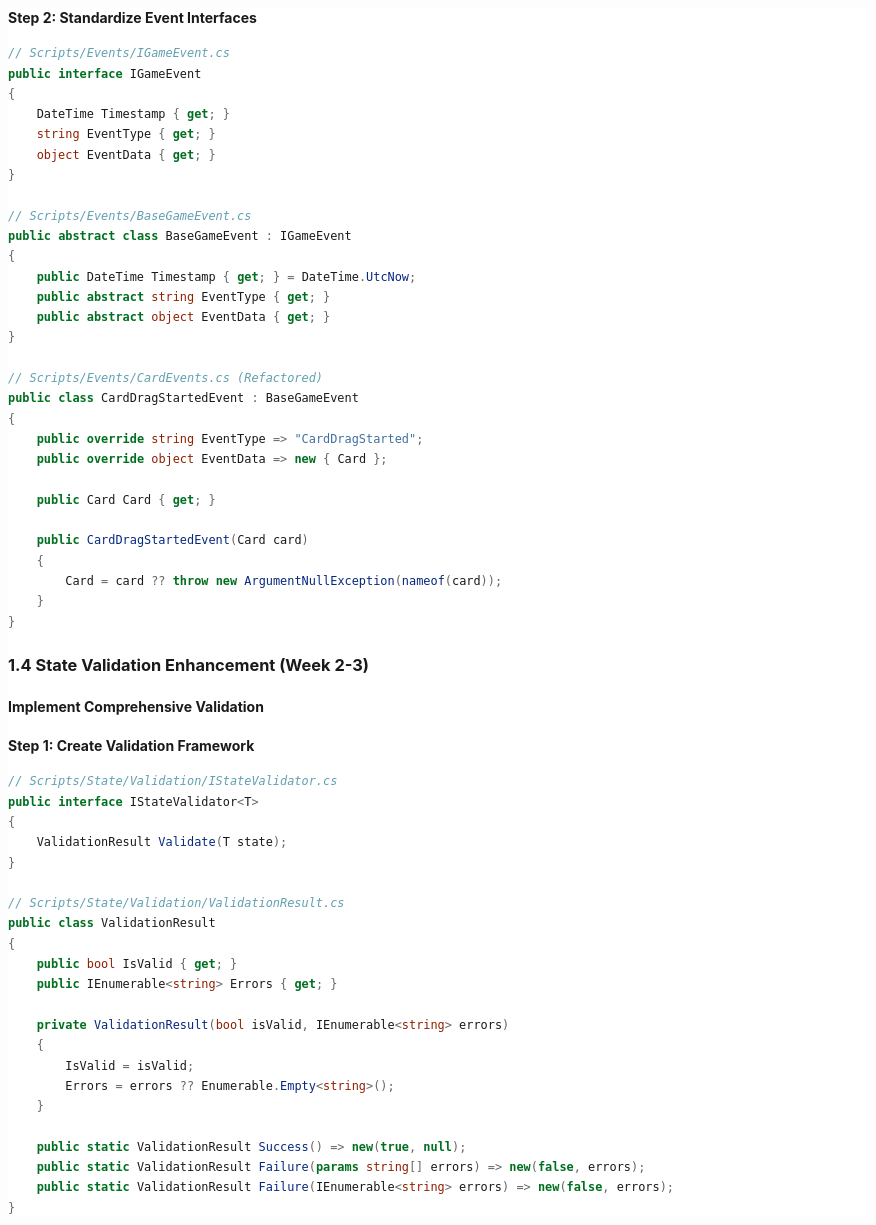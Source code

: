 **Step 2: Standardize Event Interfaces**
```csharp
// Scripts/Events/IGameEvent.cs
public interface IGameEvent
{
    DateTime Timestamp { get; }
    string EventType { get; }
    object EventData { get; }
}

// Scripts/Events/BaseGameEvent.cs
public abstract class BaseGameEvent : IGameEvent
{
    public DateTime Timestamp { get; } = DateTime.UtcNow;
    public abstract string EventType { get; }
    public abstract object EventData { get; }
}

// Scripts/Events/CardEvents.cs (Refactored)
public class CardDragStartedEvent : BaseGameEvent
{
    public override string EventType => "CardDragStarted";
    public override object EventData => new { Card };
    
    public Card Card { get; }
    
    public CardDragStartedEvent(Card card)
    {
        Card = card ?? throw new ArgumentNullException(nameof(card));
    }
}
```

### 1.4 State Validation Enhancement (Week 2-3)

#### **Implement Comprehensive Validation**

**Step 1: Create Validation Framework**
```csharp
// Scripts/State/Validation/IStateValidator.cs
public interface IStateValidator<T>
{
    ValidationResult Validate(T state);
}

// Scripts/State/Validation/ValidationResult.cs
public class ValidationResult
{
    public bool IsValid { get; }
    public IEnumerable<string> Errors { get; }
    
    private ValidationResult(bool isValid, IEnumerable<string> errors)
    {
        IsValid = isValid;
        Errors = errors ?? Enumerable.Empty<string>();
    }
    
    public static ValidationResult Success() => new(true, null);
    public static ValidationResult Failure(params string[] errors) => new(false, errors);
    public static ValidationResult Failure(IEnumerable<string> errors) => new(false, errors);
}
```
